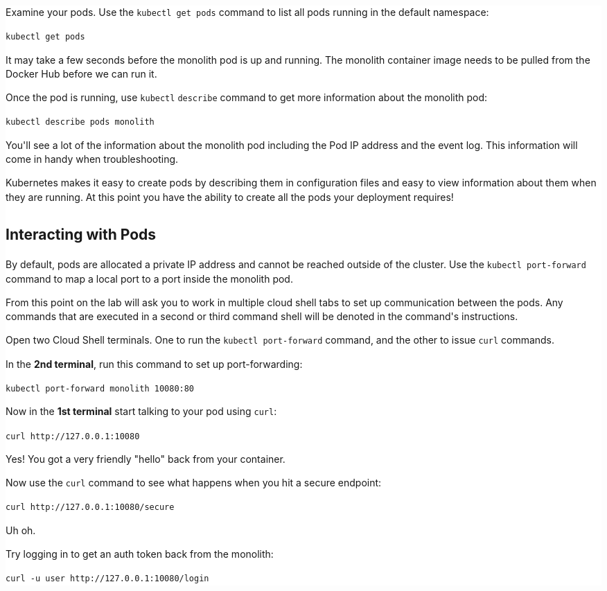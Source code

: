 Examine your pods. Use the `kubectl get pods` command to list all pods running in the default namespace:

```
kubectl get pods
```

It may take a few seconds before the monolith pod is up and running. The monolith container image needs to be pulled from the Docker Hub before we can run it.

Once the pod is running, use `kubectl` `describe` command to get more information about the monolith pod:

```
kubectl describe pods monolith
```

You'll see a lot of the information about the monolith pod including the Pod IP address and the event log. This information will come in handy when troubleshooting.

Kubernetes makes it easy to create pods by describing them in configuration files and easy to view information about them when they are running. At this point you have the ability to create all the pods your deployment requires!

## Interacting with Pods

By default, pods are allocated a private IP address and cannot be reached outside of the cluster. Use the `kubectl port-forward` command to map a local port to a port inside the monolith pod.

From this point on the lab will ask you to work in multiple cloud shell tabs to set up communication between the pods. Any commands that are executed in a second or third command shell will be denoted in the command's instructions.

Open two Cloud Shell terminals. One to run the `kubectl port-forward` command, and the other to issue `curl` commands.

In the **2nd terminal**, run this command to set up port-forwarding:

```
kubectl port-forward monolith 10080:80
```

Now in the **1st terminal** start talking to your pod using `curl`:

```
curl http://127.0.0.1:10080
```

Yes! You got a very friendly "hello" back from your container.

Now use the `curl` command to see what happens when you hit a secure endpoint:

```
curl http://127.0.0.1:10080/secure
```

Uh oh.

Try logging in to get an auth token back from the monolith:

```
curl -u user http://127.0.0.1:10080/login
```
